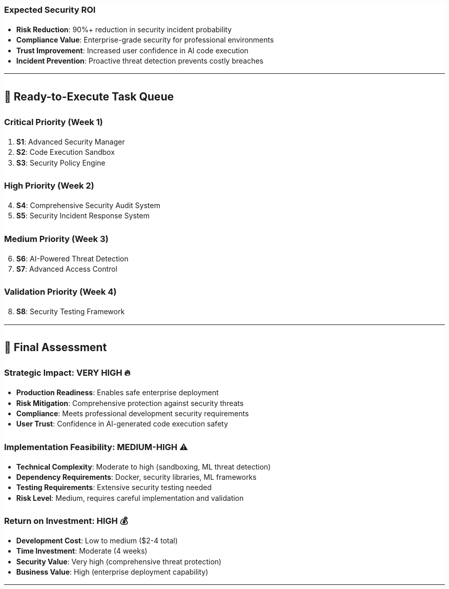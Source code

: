 ### **Expected Security ROI**
- **Risk Reduction**: 90%+ reduction in security incident probability
- **Compliance Value**: Enterprise-grade security for professional environments
- **Trust Improvement**: Increased user confidence in AI code execution
- **Incident Prevention**: Proactive threat detection prevents costly breaches

---

## 🚀 Ready-to-Execute Task Queue

### **Critical Priority (Week 1)**
1. **S1**: Advanced Security Manager
2. **S2**: Code Execution Sandbox
3. **S3**: Security Policy Engine

### **High Priority (Week 2)**
4. **S4**: Comprehensive Security Audit System
5. **S5**: Security Incident Response System

### **Medium Priority (Week 3)**
6. **S6**: AI-Powered Threat Detection
7. **S7**: Advanced Access Control

### **Validation Priority (Week 4)**
8. **S8**: Security Testing Framework

---

## 🎯 Final Assessment

### **Strategic Impact: VERY HIGH** 🔥
- **Production Readiness**: Enables safe enterprise deployment
- **Risk Mitigation**: Comprehensive protection against security threats
- **Compliance**: Meets professional development security requirements
- **User Trust**: Confidence in AI-generated code execution safety

### **Implementation Feasibility: MEDIUM-HIGH** ⚠️
- **Technical Complexity**: Moderate to high (sandboxing, ML threat detection)
- **Dependency Requirements**: Docker, security libraries, ML frameworks
- **Testing Requirements**: Extensive security testing needed
- **Risk Level**: Medium, requires careful implementation and validation

### **Return on Investment: HIGH** 💰
- **Development Cost**: Low to medium ($2-4 total)
- **Time Investment**: Moderate (4 weeks)
- **Security Value**: Very high (comprehensive threat protection)
- **Business Value**: High (enterprise deployment capability)

---